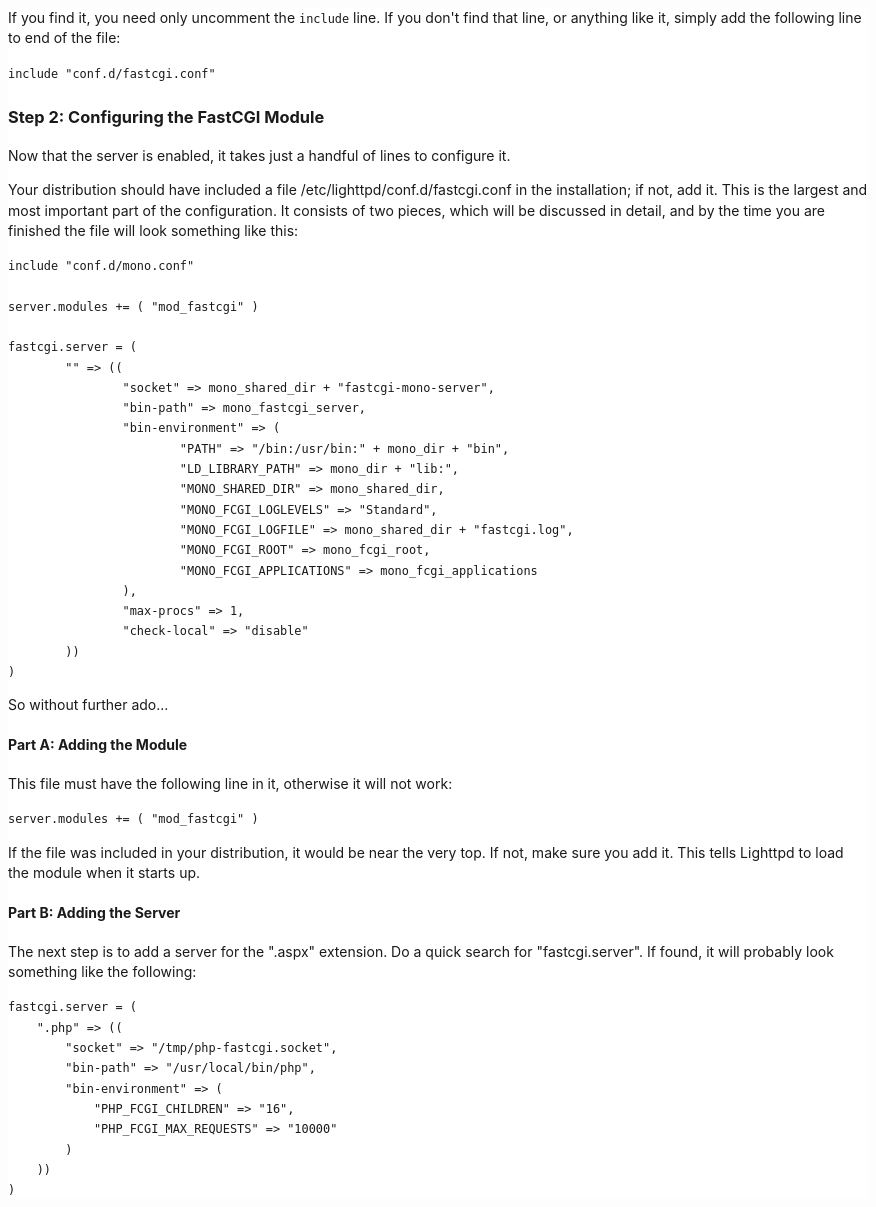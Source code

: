 If you find it, you need only uncomment the `include` line. If you don't find that line, or anything like it, simply add the following line to end of the file:

    include "conf.d/fastcgi.conf"

### Step 2: Configuring the FastCGI Module

Now that the server is enabled, it takes just a handful of lines to configure it.

Your distribution should have included a file /etc/lighttpd/conf.d/fastcgi.conf in the installation; if not, add it. This is the largest and most important part of the configuration. It consists of two pieces, which will be discussed in detail, and by the time you are finished the file will look something like this:

    include "conf.d/mono.conf"

    server.modules += ( "mod_fastcgi" )

    fastcgi.server = (
            "" => ((
                    "socket" => mono_shared_dir + "fastcgi-mono-server",
                    "bin-path" => mono_fastcgi_server,
                    "bin-environment" => (
                            "PATH" => "/bin:/usr/bin:" + mono_dir + "bin",
                            "LD_LIBRARY_PATH" => mono_dir + "lib:",
                            "MONO_SHARED_DIR" => mono_shared_dir,
                            "MONO_FCGI_LOGLEVELS" => "Standard",
                            "MONO_FCGI_LOGFILE" => mono_shared_dir + "fastcgi.log",
                            "MONO_FCGI_ROOT" => mono_fcgi_root,
                            "MONO_FCGI_APPLICATIONS" => mono_fcgi_applications
                    ),
                    "max-procs" => 1,
                    "check-local" => "disable"
            ))
    )

So without further ado...

#### Part A: Adding the Module

This file must have the following line in it, otherwise it will not work:

    server.modules += ( "mod_fastcgi" )

If the file was included in your distribution, it would be near the very top. If not, make sure you add it. This tells Lighttpd to load the module when it starts up.

#### Part B: Adding the Server

The next step is to add a server for the ".aspx" extension. Do a quick search for "fastcgi.server". If found, it will probably look something like the following:

    fastcgi.server = (
        ".php" => ((
            "socket" => "/tmp/php-fastcgi.socket",
            "bin-path" => "/usr/local/bin/php",
            "bin-environment" => (
                "PHP_FCGI_CHILDREN" => "16",
                "PHP_FCGI_MAX_REQUESTS" => "10000"
            )
        ))
    )
